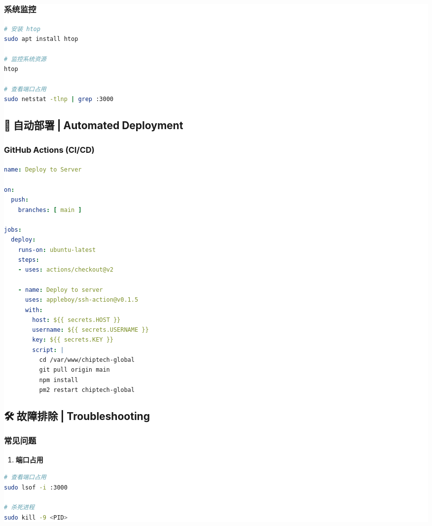 ### 系统监控
```bash
# 安装 htop
sudo apt install htop

# 监控系统资源
htop

# 查看端口占用
sudo netstat -tlnp | grep :3000
```

## 🔄 自动部署 | Automated Deployment

### GitHub Actions (CI/CD)
```yaml
name: Deploy to Server

on:
  push:
    branches: [ main ]

jobs:
  deploy:
    runs-on: ubuntu-latest
    steps:
    - uses: actions/checkout@v2
    
    - name: Deploy to server
      uses: appleboy/ssh-action@v0.1.5
      with:
        host: ${{ secrets.HOST }}
        username: ${{ secrets.USERNAME }}
        key: ${{ secrets.KEY }}
        script: |
          cd /var/www/chiptech-global
          git pull origin main
          npm install
          pm2 restart chiptech-global
```

## 🛠️ 故障排除 | Troubleshooting

### 常见问题

1. **端口占用**
```bash
# 查看端口占用
sudo lsof -i :3000

# 杀死进程
sudo kill -9 <PID>
```
